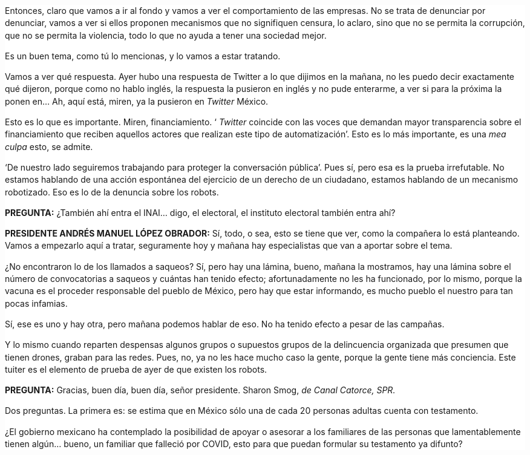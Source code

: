 Entonces, claro que vamos a ir al fondo y vamos a ver el comportamiento de las
empresas. No se trata de denunciar por denunciar, vamos a ver si ellos
proponen mecanismos que no signifiquen censura, lo aclaro, sino que no se
permita la corrupción, que no se permita la violencia, todo lo que no ayuda a
tener una sociedad mejor.

Es un buen tema, como tú lo mencionas, y lo vamos a estar tratando.

Vamos a ver qué respuesta. Ayer hubo una respuesta de Twitter a lo que dijimos
en la mañana, no les puedo decir exactamente qué dijeron, porque como no hablo
inglés, la respuesta la pusieron en inglés y no pude enterarme, a ver si para
la próxima la ponen en… Ah, aquí está, miren, ya la pusieron en _Twitter_
México.

Esto es lo que es importante. Miren, financiamiento. ‘ _Twitter_ coincide con
las voces que demandan mayor transparencia sobre el financiamiento que reciben
aquellos actores que realizan este tipo de automatización’. Esto es lo más
importante, es una _mea culpa_ esto, se admite.

‘De nuestro lado seguiremos trabajando para proteger la conversación pública’.
Pues sí, pero esa es la prueba irrefutable. No estamos hablando de una acción
espontánea del ejercicio de un derecho de un ciudadano, estamos hablando de un
mecanismo robotizado. Eso es lo de la denuncia sobre los robots.

**PREGUNTA:** ¿También ahí entra el INAI… digo, el electoral, el instituto
electoral también entra ahí?

**PRESIDENTE ANDRÉS MANUEL LÓPEZ OBRADOR:** Sí, todo, o sea, esto se tiene que
ver, como la compañera lo está planteando. Vamos a empezarlo aquí a tratar,
seguramente hoy y mañana hay especialistas que van a aportar sobre el tema.

¿No encontraron lo de los llamados a saqueos? Sí, pero hay una lámina, bueno,
mañana la mostramos, hay una lámina sobre el número de convocatorias a saqueos
y cuántas han tenido efecto; afortunadamente no les ha funcionado, por lo
mismo, porque la vacuna es el proceder responsable del pueblo de México, pero
hay que estar informando, es mucho pueblo el nuestro para tan pocas infamias.

Sí, ese es uno y hay otra, pero mañana podemos hablar de eso. No ha tenido
efecto a pesar de las campañas.

Y lo mismo cuando reparten despensas algunos grupos o supuestos grupos de la
delincuencia organizada que presumen que tienen drones, graban para las redes.
Pues, no, ya no les hace mucho caso la gente, porque la gente tiene más
conciencia. Este tuiter es el elemento de prueba de ayer de que existen los
robots.

**PREGUNTA:** Gracias, buen día, buen día, señor presidente. Sharon Smog, _de
Canal Catorce, SPR._

Dos preguntas. La primera es: se estima que en México sólo una de cada 20
personas adultas cuenta con testamento.

¿El gobierno mexicano ha contemplado la posibilidad de apoyar o asesorar a los
familiares de las personas que lamentablemente tienen algún… bueno, un
familiar que falleció por COVID, esto para que puedan formular su testamento
ya difunto?
